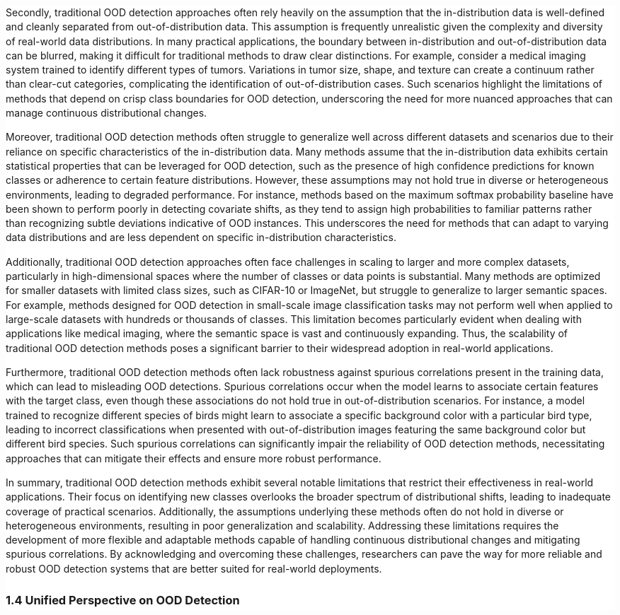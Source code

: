 Secondly, traditional OOD detection approaches often rely heavily on the assumption that the in-distribution data is well-defined and cleanly separated from out-of-distribution data. This assumption is frequently unrealistic given the complexity and diversity of real-world data distributions. In many practical applications, the boundary between in-distribution and out-of-distribution data can be blurred, making it difficult for traditional methods to draw clear distinctions. For example, consider a medical imaging system trained to identify different types of tumors. Variations in tumor size, shape, and texture can create a continuum rather than clear-cut categories, complicating the identification of out-of-distribution cases. Such scenarios highlight the limitations of methods that depend on crisp class boundaries for OOD detection, underscoring the need for more nuanced approaches that can manage continuous distributional changes.

Moreover, traditional OOD detection methods often struggle to generalize well across different datasets and scenarios due to their reliance on specific characteristics of the in-distribution data. Many methods assume that the in-distribution data exhibits certain statistical properties that can be leveraged for OOD detection, such as the presence of high confidence predictions for known classes or adherence to certain feature distributions. However, these assumptions may not hold true in diverse or heterogeneous environments, leading to degraded performance. For instance, methods based on the maximum softmax probability baseline have been shown to perform poorly in detecting covariate shifts, as they tend to assign high probabilities to familiar patterns rather than recognizing subtle deviations indicative of OOD instances. This underscores the need for methods that can adapt to varying data distributions and are less dependent on specific in-distribution characteristics.

Additionally, traditional OOD detection approaches often face challenges in scaling to larger and more complex datasets, particularly in high-dimensional spaces where the number of classes or data points is substantial. Many methods are optimized for smaller datasets with limited class sizes, such as CIFAR-10 or ImageNet, but struggle to generalize to larger semantic spaces. For example, methods designed for OOD detection in small-scale image classification tasks may not perform well when applied to large-scale datasets with hundreds or thousands of classes. This limitation becomes particularly evident when dealing with applications like medical imaging, where the semantic space is vast and continuously expanding. Thus, the scalability of traditional OOD detection methods poses a significant barrier to their widespread adoption in real-world applications.

Furthermore, traditional OOD detection methods often lack robustness against spurious correlations present in the training data, which can lead to misleading OOD detections. Spurious correlations occur when the model learns to associate certain features with the target class, even though these associations do not hold true in out-of-distribution scenarios. For instance, a model trained to recognize different species of birds might learn to associate a specific background color with a particular bird type, leading to incorrect classifications when presented with out-of-distribution images featuring the same background color but different bird species. Such spurious correlations can significantly impair the reliability of OOD detection methods, necessitating approaches that can mitigate their effects and ensure more robust performance.

In summary, traditional OOD detection methods exhibit several notable limitations that restrict their effectiveness in real-world applications. Their focus on identifying new classes overlooks the broader spectrum of distributional shifts, leading to inadequate coverage of practical scenarios. Additionally, the assumptions underlying these methods often do not hold in diverse or heterogeneous environments, resulting in poor generalization and scalability. Addressing these limitations requires the development of more flexible and adaptable methods capable of handling continuous distributional changes and mitigating spurious correlations. By acknowledging and overcoming these challenges, researchers can pave the way for more reliable and robust OOD detection systems that are better suited for real-world deployments.

### 1.4 Unified Perspective on OOD Detection
